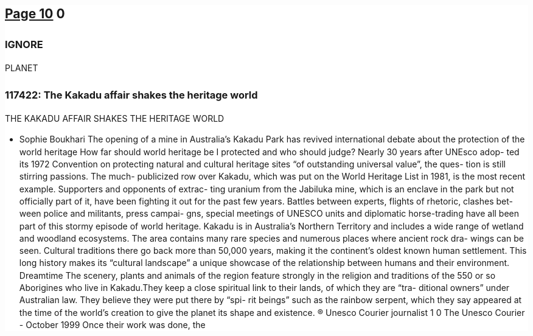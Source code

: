
## [Page 10](117419eng.pdf#page=10) 0

### IGNORE

PLANET 


### 117422: The Kakadu affair shakes the heritage world

THE KAKADU AFFAIR SHAKES 
THE HERITAGE WORLD 
  
+ Sophie Boukhari 
The opening of a mine in Australia’s Kakadu Park has revived international debate about the 
protection of the world heritage 
How far should world heritage be 
I protected and who should judge? 
Nearly 30 years after UNEsco adop- 
ted its 1972 Convention on protecting 
natural and cultural heritage sites “of 
outstanding universal value”, the ques- 
tion is still stirring passions. The much- 
publicized row over Kakadu, which was 
put on the World Heritage List in 1981, is 
the most recent example. 
Supporters and opponents of extrac- 
ting uranium from the Jabiluka mine, 
which is an enclave in the park but not 
officially part of it, have been fighting it 
out for the past few years. Battles between 
experts, flights of rhetoric, clashes bet- 
ween police and militants, press campai- 
gns, special meetings of UNESCO units 
and diplomatic horse-trading have all 
been part of this stormy episode of world 
heritage. 
Kakadu is in Australia’s Northern 
Territory and includes a wide range of 
wetland and woodland ecosystems. The 
area contains many rare species and 
numerous places where ancient rock dra- 
wings can be seen. Cultural traditions 
there go back more than 50,000 years, 
making it the continent’s oldest known 
human settlement. This long history 
makes its “cultural landscape” a unique 
showcase of the relationship between 
humans and their environment. 
Dreamtime 
The scenery, plants and animals of the 
region feature strongly in the religion and 
traditions of the 550 or so Aborigines who 
live in Kakadu.They keep a close spiritual 
link to their lands, of which they are “tra- 
ditional owners” under Australian law. 
They believe they were put there by “spi- 
rit beings” such as the rainbow serpent, 
which they say appeared at the time of the 
world’s creation to give the planet its 
shape and existence. 
® Unesco Courier journalist 
1 0 The Unesco Courier - October 1999 
Once their work was done, the 